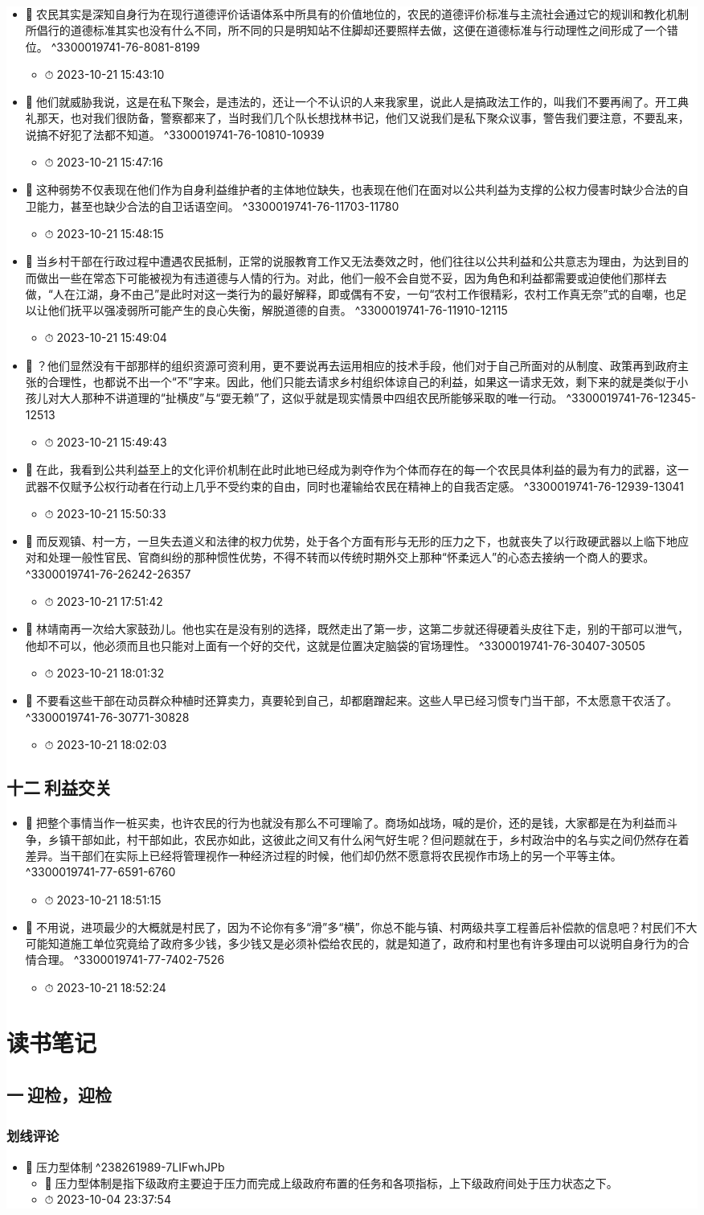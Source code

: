 - 📌 农民其实是深知自身行为在现行道德评价话语体系中所具有的价值地位的，农民的道德评价标准与主流社会通过它的规训和教化机制所倡行的道德标准其实也没有什么不同，所不同的只是明知站不住脚却还要照样去做，这便在道德标准与行动理性之间形成了一个错位。 ^3300019741-76-8081-8199
    - ⏱ 2023-10-21 15:43:10 

- 📌 他们就威胁我说，这是在私下聚会，是违法的，还让一个不认识的人来我家里，说此人是搞政法工作的，叫我们不要再闹了。开工典礼那天，也对我们很防备，警察都来了，当时我们几个队长想找林书记，他们又说我们是私下聚众议事，警告我们要注意，不要乱来，说搞不好犯了法都不知道。 ^3300019741-76-10810-10939
    - ⏱ 2023-10-21 15:47:16 

- 📌 这种弱势不仅表现在他们作为自身利益维护者的主体地位缺失，也表现在他们在面对以公共利益为支撑的公权力侵害时缺少合法的自卫能力，甚至也缺少合法的自卫话语空间。 ^3300019741-76-11703-11780
    - ⏱ 2023-10-21 15:48:15 

- 📌 当乡村干部在行政过程中遭遇农民抵制，正常的说服教育工作又无法奏效之时，他们往往以公共利益和公共意志为理由，为达到目的而做出一些在常态下可能被视为有违道德与人情的行为。对此，他们一般不会自觉不妥，因为角色和利益都需要或迫使他们那样去做，“人在江湖，身不由己”是此时对这一类行为的最好解释，即或偶有不安，一句“农村工作很精彩，农村工作真无奈”式的自嘲，也足以让他们抚平以强凌弱所可能产生的良心失衡，解脱道德的自责。 ^3300019741-76-11910-12115
    - ⏱ 2023-10-21 15:49:04 

- 📌 ？他们显然没有干部那样的组织资源可资利用，更不要说再去运用相应的技术手段，他们对于自己所面对的从制度、政策再到政府主张的合理性，也都说不出一个“不”字来。因此，他们只能去请求乡村组织体谅自己的利益，如果这一请求无效，剩下来的就是类似于小孩儿对大人那种不讲道理的“扯横皮”与“耍无赖”了，这似乎就是现实情景中四组农民所能够采取的唯一行动。 ^3300019741-76-12345-12513
    - ⏱ 2023-10-21 15:49:43 

- 📌 在此，我看到公共利益至上的文化评价机制在此时此地已经成为剥夺作为个体而存在的每一个农民具体利益的最为有力的武器，这一武器不仅赋予公权行动者在行动上几乎不受约束的自由，同时也灌输给农民在精神上的自我否定感。 ^3300019741-76-12939-13041
    - ⏱ 2023-10-21 15:50:33 

- 📌 而反观镇、村一方，一旦失去道义和法律的权力优势，处于各个方面有形与无形的压力之下，也就丧失了以行政硬武器以上临下地应对和处理一般性官民、官商纠纷的那种惯性优势，不得不转而以传统时期外交上那种“怀柔远人”的心态去接纳一个商人的要求。 ^3300019741-76-26242-26357
    - ⏱ 2023-10-21 17:51:42 

- 📌 林靖南再一次给大家鼓劲儿。他也实在是没有别的选择，既然走出了第一步，这第二步就还得硬着头皮往下走，别的干部可以泄气，他却不可以，他必须而且也只能对上面有一个好的交代，这就是位置决定脑袋的官场理性。 ^3300019741-76-30407-30505
    - ⏱ 2023-10-21 18:01:32 

- 📌 不要看这些干部在动员群众种植时还算卖力，真要轮到自己，却都磨蹭起来。这些人早已经习惯专门当干部，不太愿意干农活了。 ^3300019741-76-30771-30828
    - ⏱ 2023-10-21 18:02:03 
 
## 十二 利益交关


- 📌 把整个事情当作一桩买卖，也许农民的行为也就没有那么不可理喻了。商场如战场，喊的是价，还的是钱，大家都是在为利益而斗争，乡镇干部如此，村干部如此，农民亦如此，这彼此之间又有什么闲气好生呢？但问题就在于，乡村政治中的名与实之间仍然存在着差异。当干部们在实际上已经将管理视作一种经济过程的时候，他们却仍然不愿意将农民视作市场上的另一个平等主体。 ^3300019741-77-6591-6760
    - ⏱ 2023-10-21 18:51:15 

- 📌 不用说，进项最少的大概就是村民了，因为不论你有多“滑”多“横”，你总不能与镇、村两级共享工程善后补偿款的信息吧？村民们不大可能知道施工单位究竟给了政府多少钱，多少钱又是必须补偿给农民的，就是知道了，政府和村里也有许多理由可以说明自身行为的合情合理。 ^3300019741-77-7402-7526
    - ⏱ 2023-10-21 18:52:24 
# 读书笔记

## 一 迎检，迎检

### 划线评论
- 📌 压力型体制  ^238261989-7LIFwhJPb
    - 💭 压力型体制是指下级政府主要迫于压力而完成上级政府布置的任务和各项指标，上下级政府间处于压力状态之下。
    - ⏱ 2023-10-04 23:37:54
   